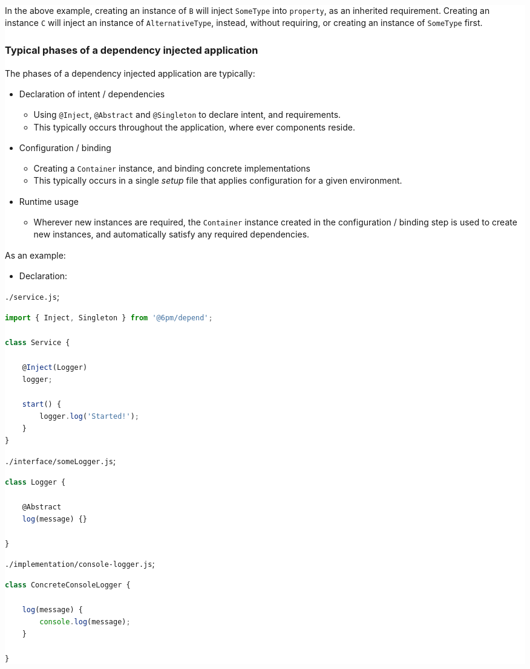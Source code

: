In the above example, creating an instance of `B` will inject `SomeType` into
`property`, as an inherited requirement.  Creating an instance `C` will inject
an instance of `AlternativeType`, instead, without requiring, or creating an
instance of `SomeType` first.


### Typical phases of a dependency injected application

The phases of a dependency injected application are typically:

- Declaration of intent / dependencies
	- Using `@Inject`, `@Abstract` and `@Singleton` to declare intent, and requirements.
	- This typically occurs throughout the application, where ever components reside.

- Configuration / binding
	- Creating a `Container` instance, and binding concrete implementations
	- This typically occurs in a single *setup* file that applies configuration
	for a given environment.

- Runtime usage
	- Wherever new instances are required, the `Container` instance created in
	the configuration / binding step is used to create new instances, and
	automatically satisfy any required dependencies.

As an example:

- Declaration:

`./service.js`;
```js
import { Inject, Singleton } from '@6pm/depend';

class Service {

	@Inject(Logger)
	logger;

	start() {
		logger.log('Started!');
	}
}
```

`./interface/someLogger.js`;
```js
class Logger {

	@Abstract
	log(message) {}

}
```

`./implementation/console-logger.js`;
```js
class ConcreteConsoleLogger {

	log(message) {
		console.log(message);
	}

}
```
